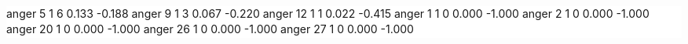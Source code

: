 <td style="text-align: center;">anger</td>
<td style="text-align: center;">5</td>
<td style="text-align: center;">1</td>
<td style="text-align: center;">6</td>
<td style="text-align: center;">0.133</td>
<td style="text-align: center;">-0.188</td>
</tr>
<tr class="odd">
<td style="text-align: center;">anger</td>
<td style="text-align: center;">9</td>
<td style="text-align: center;">1</td>
<td style="text-align: center;">3</td>
<td style="text-align: center;">0.067</td>
<td style="text-align: center;">-0.220</td>
</tr>
<tr class="even">
<td style="text-align: center;">anger</td>
<td style="text-align: center;">12</td>
<td style="text-align: center;">1</td>
<td style="text-align: center;">1</td>
<td style="text-align: center;">0.022</td>
<td style="text-align: center;">-0.415</td>
</tr>
<tr class="odd">
<td style="text-align: center;">anger</td>
<td style="text-align: center;">1</td>
<td style="text-align: center;">1</td>
<td style="text-align: center;">0</td>
<td style="text-align: center;">0.000</td>
<td style="text-align: center;">-1.000</td>
</tr>
<tr class="even">
<td style="text-align: center;">anger</td>
<td style="text-align: center;">2</td>
<td style="text-align: center;">1</td>
<td style="text-align: center;">0</td>
<td style="text-align: center;">0.000</td>
<td style="text-align: center;">-1.000</td>
</tr>
<tr class="odd">
<td style="text-align: center;">anger</td>
<td style="text-align: center;">20</td>
<td style="text-align: center;">1</td>
<td style="text-align: center;">0</td>
<td style="text-align: center;">0.000</td>
<td style="text-align: center;">-1.000</td>
</tr>
<tr class="even">
<td style="text-align: center;">anger</td>
<td style="text-align: center;">26</td>
<td style="text-align: center;">1</td>
<td style="text-align: center;">0</td>
<td style="text-align: center;">0.000</td>
<td style="text-align: center;">-1.000</td>
</tr>
<tr class="odd">
<td style="text-align: center;">anger</td>
<td style="text-align: center;">27</td>
<td style="text-align: center;">1</td>
<td style="text-align: center;">0</td>
<td style="text-align: center;">0.000</td>
<td style="text-align: center;">-1.000</td>
</tr>
</tbody>